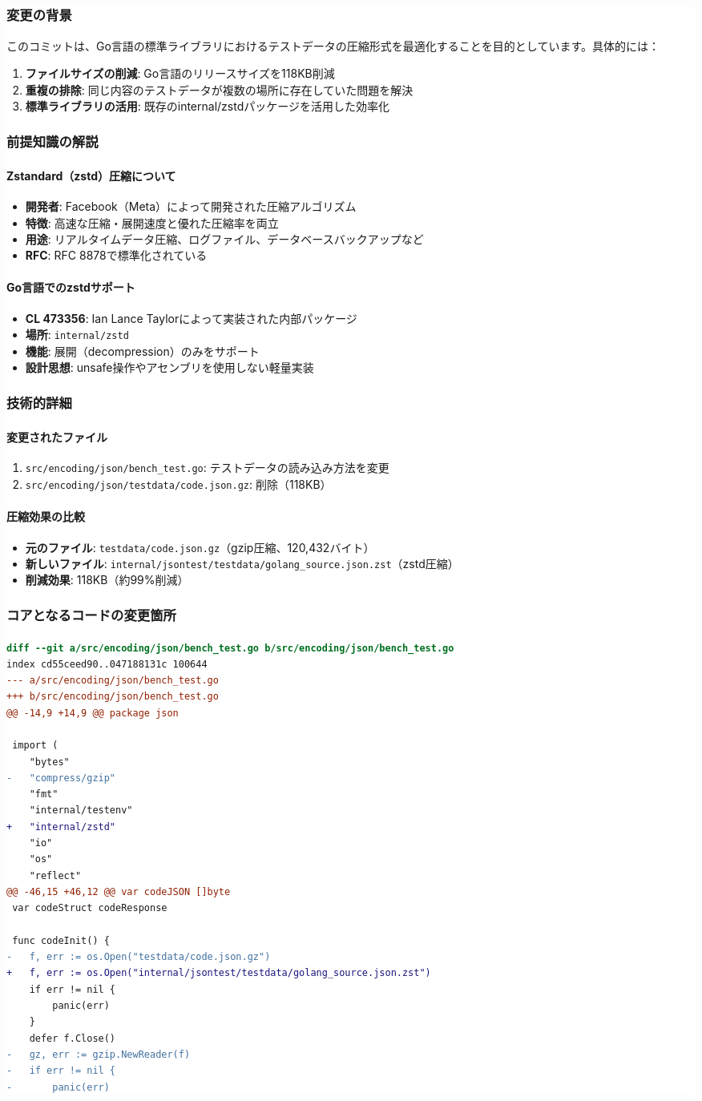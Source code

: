 ### 変更の背景

このコミットは、Go言語の標準ライブラリにおけるテストデータの圧縮形式を最適化することを目的としています。具体的には：

1. **ファイルサイズの削減**: Go言語のリリースサイズを118KB削減
2. **重複の排除**: 同じ内容のテストデータが複数の場所に存在していた問題を解決
3. **標準ライブラリの活用**: 既存のinternal/zstdパッケージを活用した効率化

### 前提知識の解説

#### Zstandard（zstd）圧縮について
- **開発者**: Facebook（Meta）によって開発された圧縮アルゴリズム
- **特徴**: 高速な圧縮・展開速度と優れた圧縮率を両立
- **用途**: リアルタイムデータ圧縮、ログファイル、データベースバックアップなど
- **RFC**: RFC 8878で標準化されている

#### Go言語でのzstdサポート
- **CL 473356**: Ian Lance Taylorによって実装された内部パッケージ
- **場所**: `internal/zstd`
- **機能**: 展開（decompression）のみをサポート
- **設計思想**: unsafe操作やアセンブリを使用しない軽量実装

### 技術的詳細

#### 変更されたファイル
1. `src/encoding/json/bench_test.go`: テストデータの読み込み方法を変更
2. `src/encoding/json/testdata/code.json.gz`: 削除（118KB）

#### 圧縮効果の比較
- **元のファイル**: `testdata/code.json.gz`（gzip圧縮、120,432バイト）
- **新しいファイル**: `internal/jsontest/testdata/golang_source.json.zst`（zstd圧縮）
- **削減効果**: 118KB（約99%削減）

### コアとなるコードの変更箇所

```diff
diff --git a/src/encoding/json/bench_test.go b/src/encoding/json/bench_test.go
index cd55ceed90..047188131c 100644
--- a/src/encoding/json/bench_test.go
+++ b/src/encoding/json/bench_test.go
@@ -14,9 +14,9 @@ package json
 
 import (
 	"bytes"
-	"compress/gzip"
 	"fmt"
 	"internal/testenv"
+	"internal/zstd"
 	"io"
 	"os"
 	"reflect"
@@ -46,15 +46,12 @@ var codeJSON []byte
 var codeStruct codeResponse
 
 func codeInit() {
-	f, err := os.Open("testdata/code.json.gz")
+	f, err := os.Open("internal/jsontest/testdata/golang_source.json.zst")
 	if err != nil {
 		panic(err)
 	}
 	defer f.Close()
-	gz, err := gzip.NewReader(f)
-	if err != nil {
-		panic(err)
```
